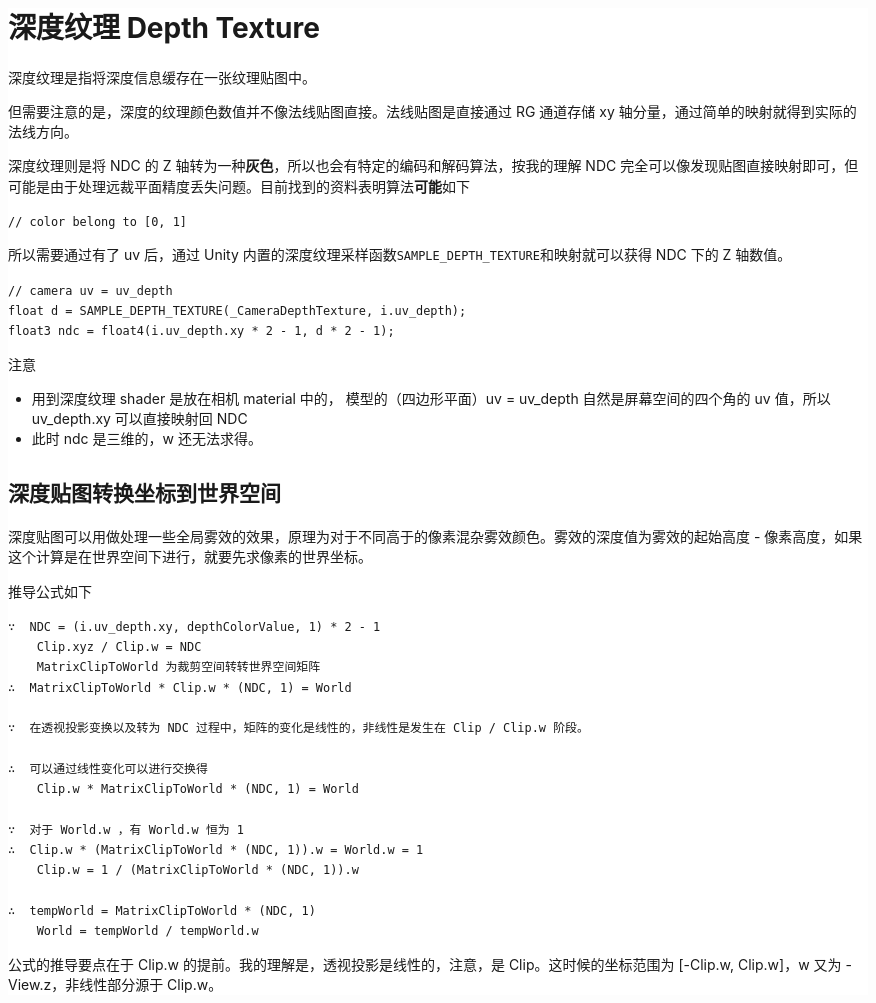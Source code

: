# 深度纹理 Depth Texture

深度纹理是指将深度信息缓存在一张纹理贴图中。

但需要注意的是，深度的纹理颜色数值并不像法线贴图直接。法线贴图是直接通过 RG 通道存储 xy 轴分量，通过简单的映射就得到实际的法线方向。

深度纹理则是将 NDC 的 Z 轴转为一种**灰色**，所以也会有特定的编码和解码算法，按我的理解 NDC 完全可以像发现贴图直接映射即可，但可能是由于处理远裁平面精度丢失问题。目前找到的资料表明算法**可能**如下

``` Shader lab
// color belong to [0, 1]

```

所以需要通过有了 uv 后，通过 Unity 内置的深度纹理采样函数`SAMPLE_DEPTH_TEXTURE`和映射就可以获得 NDC 下的 Z 轴数值。

``` shader lab
// camera uv = uv_depth
float d = SAMPLE_DEPTH_TEXTURE(_CameraDepthTexture, i.uv_depth);
float3 ndc = float4(i.uv_depth.xy * 2 - 1, d * 2 - 1);
```

注意

* 用到深度纹理 shader 是放在相机 material 中的， 模型的（四边形平面）uv = uv_depth 自然是屏幕空间的四个角的 uv 值，所以 uv_depth.xy 可以直接映射回 NDC
* 此时 ndc 是三维的，w 还无法求得。

## 深度贴图转换坐标到世界空间

深度贴图可以用做处理一些全局雾效的效果，原理为对于不同高于的像素混杂雾效颜色。雾效的深度值为雾效的起始高度 - 像素高度，如果这个计算是在世界空间下进行，就要先求像素的世界坐标。

推导公式如下

``` Math
∵  NDC = (i.uv_depth.xy, depthColorValue, 1) * 2 - 1
    Clip.xyz / Clip.w = NDC
    MatrixClipToWorld 为裁剪空间转转世界空间矩阵
∴  MatrixClipToWorld * Clip.w * (NDC, 1) = World

∵  在透视投影变换以及转为 NDC 过程中，矩阵的变化是线性的，非线性是发生在 Clip / Clip.w 阶段。

∴  可以通过线性变化可以进行交换得
    Clip.w * MatrixClipToWorld * (NDC, 1) = World

∵  对于 World.w ，有 World.w 恒为 1
∴  Clip.w * (MatrixClipToWorld * (NDC, 1)).w = World.w = 1
    Clip.w = 1 / (MatrixClipToWorld * (NDC, 1)).w

∴  tempWorld = MatrixClipToWorld * (NDC, 1)
    World = tempWorld / tempWorld.w
```

公式的推导要点在于 Clip.w 的提前。我的理解是，透视投影是线性的，注意，是 Clip。这时候的坐标范围为 [-Clip.w, Clip.w]，w 又为 -View.z，非线性部分源于 Clip.w。
